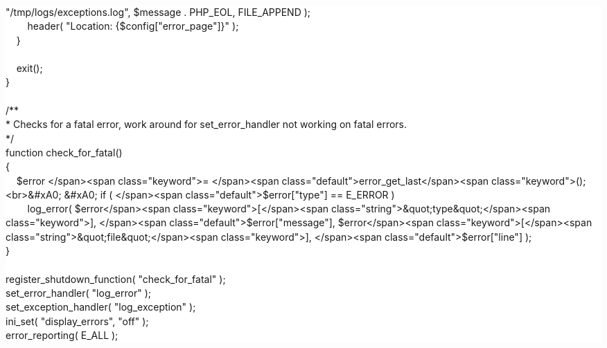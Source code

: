 </span><span class="string">&quot;/tmp/logs/exceptions.log&quot;</span><span class="keyword">, </span><span class="default">$message </span><span class="keyword">. </span><span class="default">PHP_EOL</span><span class="keyword">, </span><span class="default">FILE_APPEND </span><span class="keyword">);<br>&#xA0; &#xA0; &#xA0; &#xA0; </span><span class="default">header</span><span class="keyword">( </span><span class="string">&quot;Location: </span><span class="keyword">{</span><span class="default">$config</span><span class="keyword">[</span><span class="string">&quot;error_page&quot;</span><span class="keyword">]}</span><span class="string">&quot; </span><span class="keyword">);<br>&#xA0; &#xA0; }<br>&#xA0; &#xA0; <br>&#xA0; &#xA0; exit();<br>}<br><br></span><span class="comment">/**<br> * Checks for a fatal error, work around for set_error_handler not working on fatal errors.<br> */<br></span><span class="keyword">function </span><span class="default">check_for_fatal</span><span class="keyword">()<br>{<br>&#xA0; &#xA0; </span><span class="default">$error </span><span class="keyword">= </span><span class="default">error_get_last</span><span class="keyword">();<br>&#xA0; &#xA0; if ( </span><span class="default">$error</span><span class="keyword">[</span><span class="string">&quot;type&quot;</span><span class="keyword">] == </span><span class="default">E_ERROR </span><span class="keyword">)<br>&#xA0; &#xA0; &#xA0; &#xA0; </span><span class="default">log_error</span><span class="keyword">( </span><span class="default">$error</span><span class="keyword">[</span><span class="string">&quot;type&quot;</span><span class="keyword">], </span><span class="default">$error</span><span class="keyword">[</span><span class="string">&quot;message&quot;</span><span class="keyword">], </span><span class="default">$error</span><span class="keyword">[</span><span class="string">&quot;file&quot;</span><span class="keyword">], </span><span class="default">$error</span><span class="keyword">[</span><span class="string">&quot;line&quot;</span><span class="keyword">] );<br>}<br><br></span><span class="default">register_shutdown_function</span><span class="keyword">( </span><span class="string">&quot;check_for_fatal&quot; </span><span class="keyword">);<br></span><span class="default">set_error_handler</span><span class="keyword">( </span><span class="string">&quot;log_error&quot; </span><span class="keyword">);<br></span><span class="default">set_exception_handler</span><span class="keyword">( </span><span class="string">&quot;log_exception&quot; </span><span class="keyword">);<br></span><span class="default">ini_set</span><span class="keyword">( </span><span class="string">&quot;display_errors&quot;</span><span class="keyword">, </span><span class="string">&quot;off&quot; </span><span class="keyword">);<br></span><span class="default">error_reporting</span><span class="keyword">( </span><span class="default">E_ALL </span><span class="keyword">);</span>
</span>
</div>
  

#


<div class="phpcode"><span class="html">